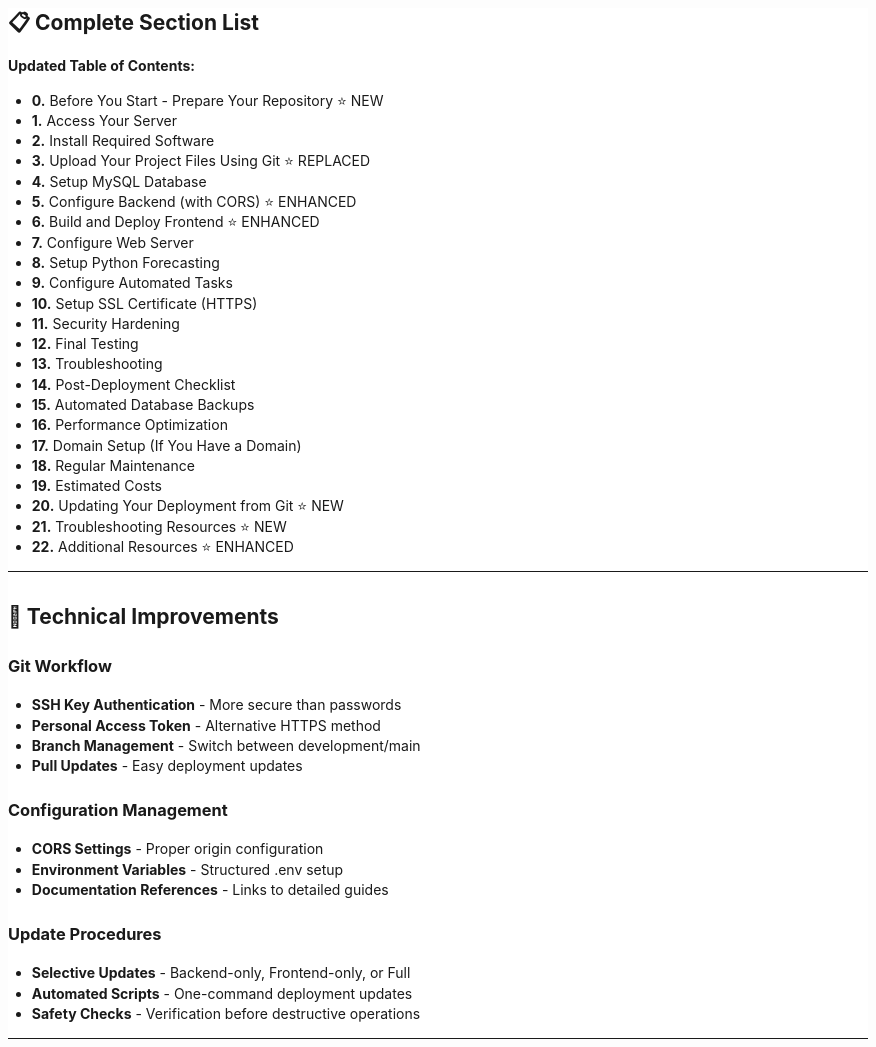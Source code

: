 
## 📋 Complete Section List

**Updated Table of Contents:**
- **0.** Before You Start - Prepare Your Repository ⭐ NEW
- **1.** Access Your Server
- **2.** Install Required Software
- **3.** Upload Your Project Files Using Git ⭐ REPLACED
- **4.** Setup MySQL Database
- **5.** Configure Backend (with CORS) ⭐ ENHANCED
- **6.** Build and Deploy Frontend ⭐ ENHANCED
- **7.** Configure Web Server
- **8.** Setup Python Forecasting
- **9.** Configure Automated Tasks
- **10.** Setup SSL Certificate (HTTPS)
- **11.** Security Hardening
- **12.** Final Testing
- **13.** Troubleshooting
- **14.** Post-Deployment Checklist
- **15.** Automated Database Backups
- **16.** Performance Optimization
- **17.** Domain Setup (If You Have a Domain)
- **18.** Regular Maintenance
- **19.** Estimated Costs
- **20.** Updating Your Deployment from Git ⭐ NEW
- **21.** Troubleshooting Resources ⭐ NEW
- **22.** Additional Resources ⭐ ENHANCED

---

## 🔧 Technical Improvements

### Git Workflow
- **SSH Key Authentication** - More secure than passwords
- **Personal Access Token** - Alternative HTTPS method
- **Branch Management** - Switch between development/main
- **Pull Updates** - Easy deployment updates

### Configuration Management
- **CORS Settings** - Proper origin configuration
- **Environment Variables** - Structured .env setup
- **Documentation References** - Links to detailed guides

### Update Procedures
- **Selective Updates** - Backend-only, Frontend-only, or Full
- **Automated Scripts** - One-command deployment updates
- **Safety Checks** - Verification before destructive operations

---
